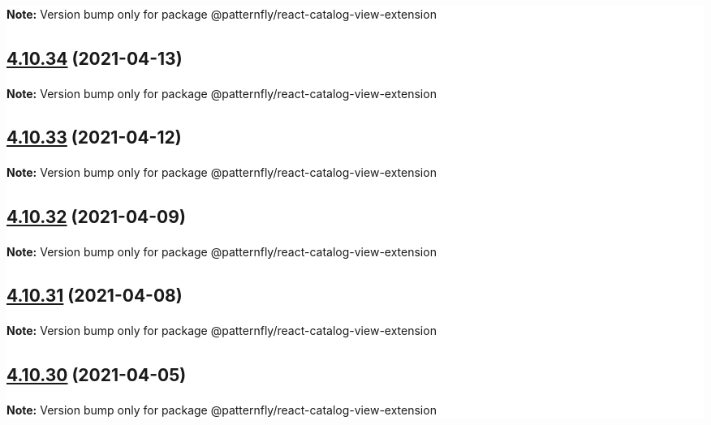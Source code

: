 **Note:** Version bump only for package @patternfly/react-catalog-view-extension





## [4.10.34](https://github.com/patternfly/patternfly-react/compare/@patternfly/react-catalog-view-extension@4.10.33...@patternfly/react-catalog-view-extension@4.10.34) (2021-04-13)

**Note:** Version bump only for package @patternfly/react-catalog-view-extension





## [4.10.33](https://github.com/patternfly/patternfly-react/compare/@patternfly/react-catalog-view-extension@4.10.32...@patternfly/react-catalog-view-extension@4.10.33) (2021-04-12)

**Note:** Version bump only for package @patternfly/react-catalog-view-extension





## [4.10.32](https://github.com/patternfly/patternfly-react/compare/@patternfly/react-catalog-view-extension@4.10.31...@patternfly/react-catalog-view-extension@4.10.32) (2021-04-09)

**Note:** Version bump only for package @patternfly/react-catalog-view-extension





## [4.10.31](https://github.com/patternfly/patternfly-react/compare/@patternfly/react-catalog-view-extension@4.10.30...@patternfly/react-catalog-view-extension@4.10.31) (2021-04-08)

**Note:** Version bump only for package @patternfly/react-catalog-view-extension





## [4.10.30](https://github.com/patternfly/patternfly-react/compare/@patternfly/react-catalog-view-extension@4.10.29...@patternfly/react-catalog-view-extension@4.10.30) (2021-04-05)

**Note:** Version bump only for package @patternfly/react-catalog-view-extension




